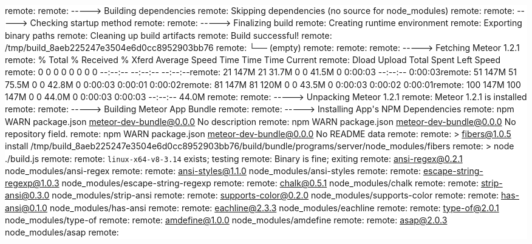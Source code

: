 remote:
remote: -----> Building dependencies
remote:        Skipping dependencies (no source for node_modules)
remote:
remote: -----> Checking startup method
remote:
remote: -----> Finalizing build
remote:        Creating runtime environment
remote:        Exporting binary paths
remote:        Cleaning up build artifacts
remote:        Build successful!
remote:        /tmp/build_8aeb225247e3504e6d0cc8952903bb76
remote:        └── (empty)
remote:
remote:
remote: -----> Fetching Meteor 1.2.1
remote:   % Total    % Received % Xferd  Average Speed   Time    Time     Time
Current
remote:                                  Dload  Upload   Total   Spent    Left
Speed
remote:   0     0    0     0    0     0      0      0 --:--:-- --:--:-- --:--:--remote:  21  147M   21 31.7M    0     0  41.5M      0  0:00:03 --:--:--  0:00:03remote:  51  147M   51 75.5M    0     0  42.8M      0  0:00:03  0:00:01  0:00:02remote:  81  147M   81  120M    0     0  43.5M      0  0:00:03  0:00:02  0:00:01remote: 100  147M  100  147M    0     0  44.0M      0  0:00:03  0:00:03 --:--:-- 44.0M
remote:
remote: -----> Unpacking Meteor 1.2.1
remote:        Meteor 1.2.1 is installed
remote:
remote: -----> Building Meteor App Bundle
remote:
remote: -----> Installing App's NPM Dependencies
remote:        npm WARN package.json meteor-dev-bundle@0.0.0 No description
remote:        npm WARN package.json meteor-dev-bundle@0.0.0 No repository field.
remote:        npm WARN package.json meteor-dev-bundle@0.0.0 No README data
remote:
remote:        > fibers@1.0.5 install /tmp/build_8aeb225247e3504e6d0cc8952903bb76/build/bundle/programs/server/node_modules/fibers
remote:        > node ./build.js
remote:
remote:        `linux-x64-v8-3.14` exists; testing
remote:        Binary is fine; exiting
remote:        ansi-regex@0.2.1 node_modules/ansi-regex
remote:
remote:        ansi-styles@1.1.0 node_modules/ansi-styles
remote:
remote:        escape-string-regexp@1.0.3 node_modules/escape-string-regexp
remote:
remote:        chalk@0.5.1 node_modules/chalk
remote:
remote:        strip-ansi@0.3.0 node_modules/strip-ansi
remote:
remote:        supports-color@0.2.0 node_modules/supports-color
remote:
remote:        has-ansi@0.1.0 node_modules/has-ansi
remote:
remote:        eachline@2.3.3 node_modules/eachline
remote:
remote:        type-of@2.0.1 node_modules/type-of
remote:
remote:        amdefine@1.0.0 node_modules/amdefine
remote:
remote:        asap@2.0.3 node_modules/asap
remote: